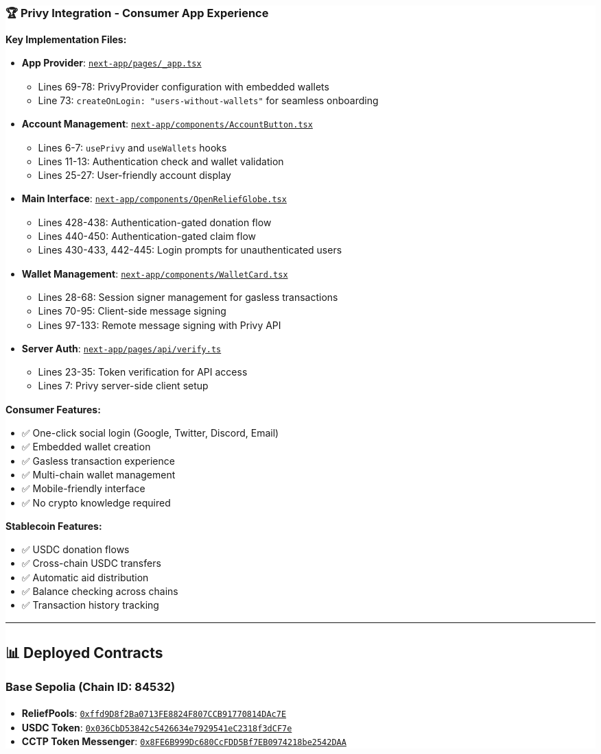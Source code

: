 ### 🏆 Privy Integration - Consumer App Experience

**Key Implementation Files:**
- **App Provider**: [`next-app/pages/_app.tsx`](next-app/pages/_app.tsx)
  - Lines 69-78: PrivyProvider configuration with embedded wallets
  - Line 73: `createOnLogin: "users-without-wallets"` for seamless onboarding

- **Account Management**: [`next-app/components/AccountButton.tsx`](next-app/components/AccountButton.tsx)
  - Lines 6-7: `usePrivy` and `useWallets` hooks
  - Lines 11-13: Authentication check and wallet validation
  - Lines 25-27: User-friendly account display

- **Main Interface**: [`next-app/components/OpenReliefGlobe.tsx`](next-app/components/OpenReliefGlobe.tsx)
  - Lines 428-438: Authentication-gated donation flow
  - Lines 440-450: Authentication-gated claim flow
  - Lines 430-433, 442-445: Login prompts for unauthenticated users

- **Wallet Management**: [`next-app/components/WalletCard.tsx`](next-app/components/WalletCard.tsx)
  - Lines 28-68: Session signer management for gasless transactions
  - Lines 70-95: Client-side message signing
  - Lines 97-133: Remote message signing with Privy API

- **Server Auth**: [`next-app/pages/api/verify.ts`](next-app/pages/api/verify.ts)
  - Lines 23-35: Token verification for API access
  - Lines 7: Privy server-side client setup

**Consumer Features:**
- ✅ One-click social login (Google, Twitter, Discord, Email)
- ✅ Embedded wallet creation
- ✅ Gasless transaction experience
- ✅ Multi-chain wallet management
- ✅ Mobile-friendly interface
- ✅ No crypto knowledge required

**Stablecoin Features:**
- ✅ USDC donation flows
- ✅ Cross-chain USDC transfers
- ✅ Automatic aid distribution
- ✅ Balance checking across chains
- ✅ Transaction history tracking

---

## 📊 Deployed Contracts

### Base Sepolia (Chain ID: 84532)
- **ReliefPools**: [`0xffd9D8f2Ba0713FE8824F807CCB91770814DAc7E`](https://sepolia.basescan.org/address/0xffd9D8f2Ba0713FE8824F807CCB91770814DAc7E)
- **USDC Token**: [`0x036CbD53842c5426634e7929541eC2318f3dCF7e`](https://sepolia.basescan.org/address/0x036CbD53842c5426634e7929541eC2318f3dCF7e)
- **CCTP Token Messenger**: [`0x8FE6B999Dc680CcFDD5Bf7EB0974218be2542DAA`](https://sepolia.basescan.org/address/0x8FE6B999Dc680CcFDD5Bf7EB0974218be2542DAA)
